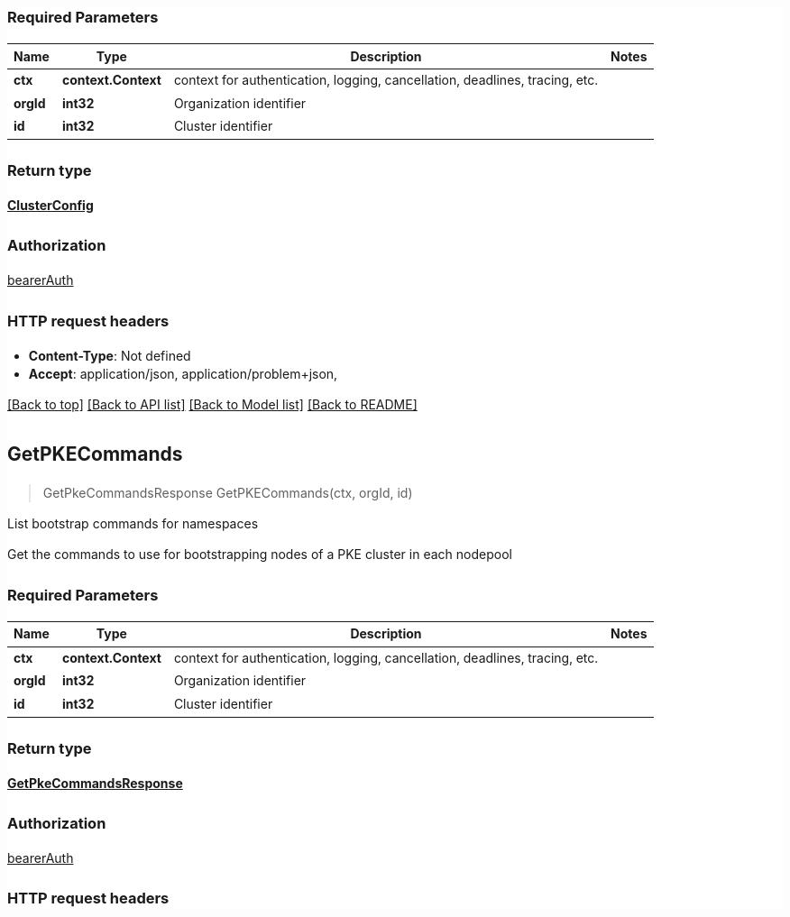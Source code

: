 ### Required Parameters


Name | Type | Description  | Notes
------------- | ------------- | ------------- | -------------
**ctx** | **context.Context** | context for authentication, logging, cancellation, deadlines, tracing, etc.
**orgId** | **int32**| Organization identifier | 
**id** | **int32**| Cluster identifier | 

### Return type

[**ClusterConfig**](ClusterConfig.md)

### Authorization

[bearerAuth](../README.md#bearerAuth)

### HTTP request headers

- **Content-Type**: Not defined
- **Accept**: application/json, application/problem+json, 

[[Back to top]](#) [[Back to API list]](../README.md#documentation-for-api-endpoints)
[[Back to Model list]](../README.md#documentation-for-models)
[[Back to README]](../README.md)


## GetPKECommands

> GetPkeCommandsResponse GetPKECommands(ctx, orgId, id)

List bootstrap commands for namespaces

Get the commands to use for bootstrapping nodes of a PKE cluster in each nodepool

### Required Parameters


Name | Type | Description  | Notes
------------- | ------------- | ------------- | -------------
**ctx** | **context.Context** | context for authentication, logging, cancellation, deadlines, tracing, etc.
**orgId** | **int32**| Organization identifier | 
**id** | **int32**| Cluster identifier | 

### Return type

[**GetPkeCommandsResponse**](GetPKECommandsResponse.md)

### Authorization

[bearerAuth](../README.md#bearerAuth)

### HTTP request headers
